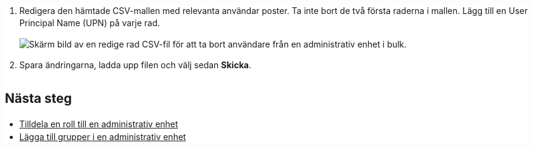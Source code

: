 1. Redigera den hämtade CSV-mallen med relevanta användar poster. Ta inte bort de två första raderna i mallen. Lägg till en User Principal Name (UPN) på varje rad.

   ![Skärm bild av en redige rad CSV-fil för att ta bort användare från en administrativ enhet i bulk.](./media/admin-units-add-manage-users/bulk-user-entries.png)

1. Spara ändringarna, ladda upp filen och välj sedan **Skicka**.

## <a name="next-steps"></a>Nästa steg

- [Tilldela en roll till en administrativ enhet](admin-units-assign-roles.md)
- [Lägga till grupper i en administrativ enhet](admin-units-add-manage-groups.md)
